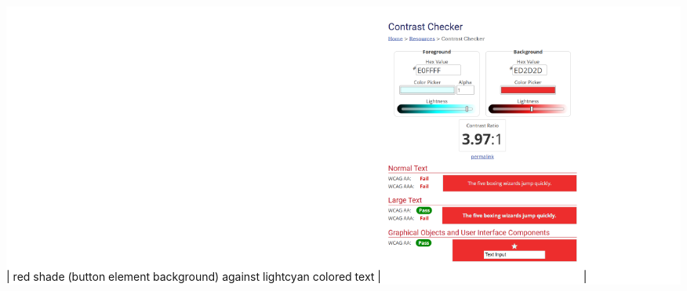 | red shade (button element background) against lightcyan colored text  | <img src="docs/contrast-checker/modal-quit-button-initial-contrast-check-output.png" width="250px" height="350px"> |